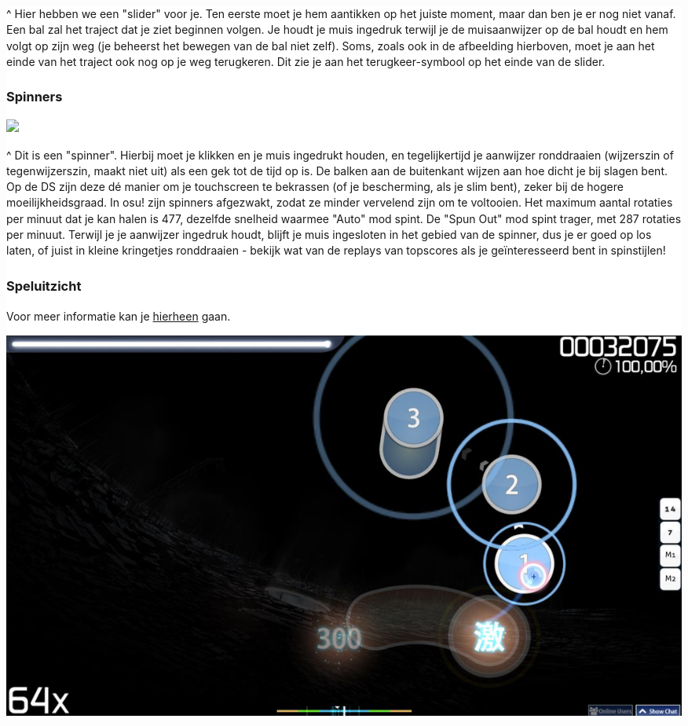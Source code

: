 ^ Hier hebben we een "slider" voor je. Ten eerste moet je hem aantikken op het juiste moment, maar dan ben je er nog niet vanaf. Een bal zal het traject dat je ziet beginnen volgen. Je houdt je muis ingedruk terwijl je de muisaanwijzer op de bal houdt en hem volgt op zijn weg (je beheerst het bewegen van de bal niet zelf). Soms, zoals ook in de afbeelding hierboven, moet je aan het einde van het traject ook nog op je weg terugkeren. Dit zie je aan het terugkeer-symbool op het einde van de slider.

### Spinners

![](/wiki/shared/osu_spinner.jpg)

^ Dit is een "spinner". Hierbij moet je klikken en je muis ingedrukt houden, en tegelijkertijd je aanwijzer ronddraaien (wijzerszin of tegenwijzerszin, maakt niet uit) als een gek tot de tijd op is. De balken aan de buitenkant wijzen aan hoe dicht je bij slagen bent. Op de DS zijn deze dé manier om je touchscreen te bekrassen (of je bescherming, als je slim bent), zeker bij de hogere moeilijkheidsgraad. In osu! zijn spinners afgezwakt, zodat ze minder vervelend zijn om te voltooien. Het maximum aantal rotaties per minuut dat je kan halen is 477, dezelfde snelheid waarmee "Auto" mod spint. De "Spun Out" mod spint trager, met 287 rotaties per minuut. Terwijl je je aanwijzer ingedruk houdt, blijft je muis ingesloten in het gebied van de spinner, dus je er goed op los laten, of juist in kleine kringetjes ronddraaien - bekijk wat van de replays van topscores als je geïnteresseerd bent in spinstijlen!

### Speluitzicht

Voor meer informatie kan je [hierheen](/wiki/Interface) gaan.

![](/wiki/shared/osu-gameplay.jpg)
